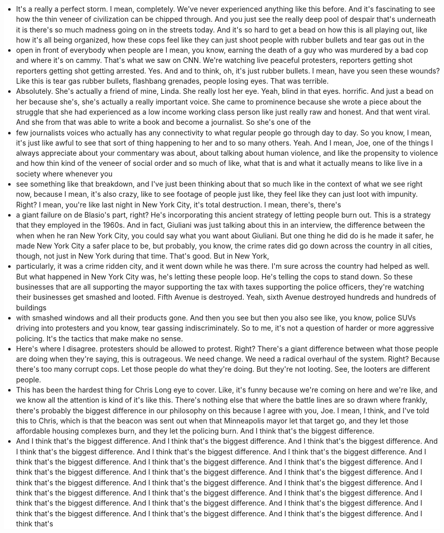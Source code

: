 *  It's a really a perfect storm. I mean, completely. We've never experienced anything like this before. And it's fascinating to see how the thin veneer of civilization can be chipped through. And you just see the really deep pool of despair that's underneath it is there's so much madness going on in the streets today. And it's so hard to get a bead on how this is all playing out, like how it's all being organized, how these cops feel like they can just shoot people with rubber bullets and tear gas out in the
*  open in front of everybody when people are I mean, you know, earning the death of a guy who was murdered by a bad cop and where it's on cammy. That's what we saw on CNN. We're watching live peaceful protesters, reporters getting shot reporters getting shot getting arrested. Yes. And and to think, oh, it's just rubber bullets. I mean, have you seen these wounds? Like this is tear gas rubber bullets, flashbang grenades, people losing eyes. That was terrible.
*  Absolutely. She's actually a friend of mine, Linda. She really lost her eye. Yeah, blind in that eyes. horrific. And just a bead on her because she's, she's actually a really important voice. She came to prominence because she wrote a piece about the struggle that she had experienced as a low income working class person like just really raw and honest. And that went viral. And she from that was able to write a book and become a journalist. So she's one of the
*  few journalists voices who actually has any connectivity to what regular people go through day to day. So you know, I mean, it's just like awful to see that sort of thing happening to her and to so many others. Yeah. And I mean, Joe, one of the things I always appreciate about your commentary was about, about talking about human violence, and like the propensity to violence and how thin kind of the veneer of social order and so much of like, what that is and what it actually means to like live in a society where whenever you
*  see something like that breakdown, and I've just been thinking about that so much like in the context of what we see right now, because I mean, it's also crazy, like to see footage of people just like, they feel like they can just loot with impunity. Right? I mean, you're like last night in New York City, it's total destruction. I mean, there's, there's
*  a giant failure on de Blasio's part, right? He's incorporating this ancient strategy of letting people burn out. This is a strategy that they employed in the 1960s. And in fact, Giuliani was just talking about this in an interview, the difference between the when when he ran New York City, you could say what you want about Giuliani. But one thing he did do is he made it safer, he made New York City a safer place to be, but probably, you know, the crime rates did go down across the country in all cities, though, not just in New York during that time. That's good. But in New York,
*  particularly, it was a crime ridden city, and it went down while he was there. I'm sure across the country had helped as well. But what happened in New York City was, he's letting these people loop. He's telling the cops to stand down. So these businesses that are all supporting the mayor supporting the tax with taxes supporting the police officers, they're watching their businesses get smashed and looted. Fifth Avenue is destroyed. Yeah, sixth Avenue destroyed hundreds and hundreds of buildings
*  with smashed windows and all their products gone. And then you see but then you also see like, you know, police SUVs driving into protesters and you know, tear gassing indiscriminately. So to me, it's not a question of harder or more aggressive policing. It's the tactics that make make no sense.
*  Here's where I disagree. protesters should be allowed to protest. Right? There's a giant difference between what those people are doing when they're saying, this is outrageous. We need change. We need a radical overhaul of the system. Right? Because there's too many corrupt cops. Let those people do what they're doing. But they're not looting. See, the looters are different people.
*  This has been the hardest thing for Chris Long eye to cover. Like, it's funny because we're coming on here and we're like, and we know all the attention is kind of it's like this. There's nothing else that where the battle lines are so drawn where frankly, there's probably the biggest difference in our philosophy on this because I agree with you, Joe. I mean, I think, and I've told this to Chris, which is that the beacon was sent out when that Minneapolis mayor let that target go, and they let those affordable housing complexes burn, and they let the policing burn. And I think that's the biggest difference.
*  And I think that's the biggest difference. And I think that's the biggest difference. And I think that's the biggest difference. And I think that's the biggest difference. And I think that's the biggest difference. And I think that's the biggest difference. And I think that's the biggest difference. And I think that's the biggest difference. And I think that's the biggest difference. And I think that's the biggest difference. And I think that's the biggest difference. And I think that's the biggest difference. And I think that's the biggest difference. And I think that's the biggest difference. And I think that's the biggest difference. And I think that's the biggest difference. And I think that's the biggest difference. And I think that's the biggest difference. And I think that's the biggest difference. And I think that's the biggest difference. And I think that's the biggest difference. And I think that's the biggest difference. And I think that's the biggest difference. And I think that's the biggest difference. And I think that's